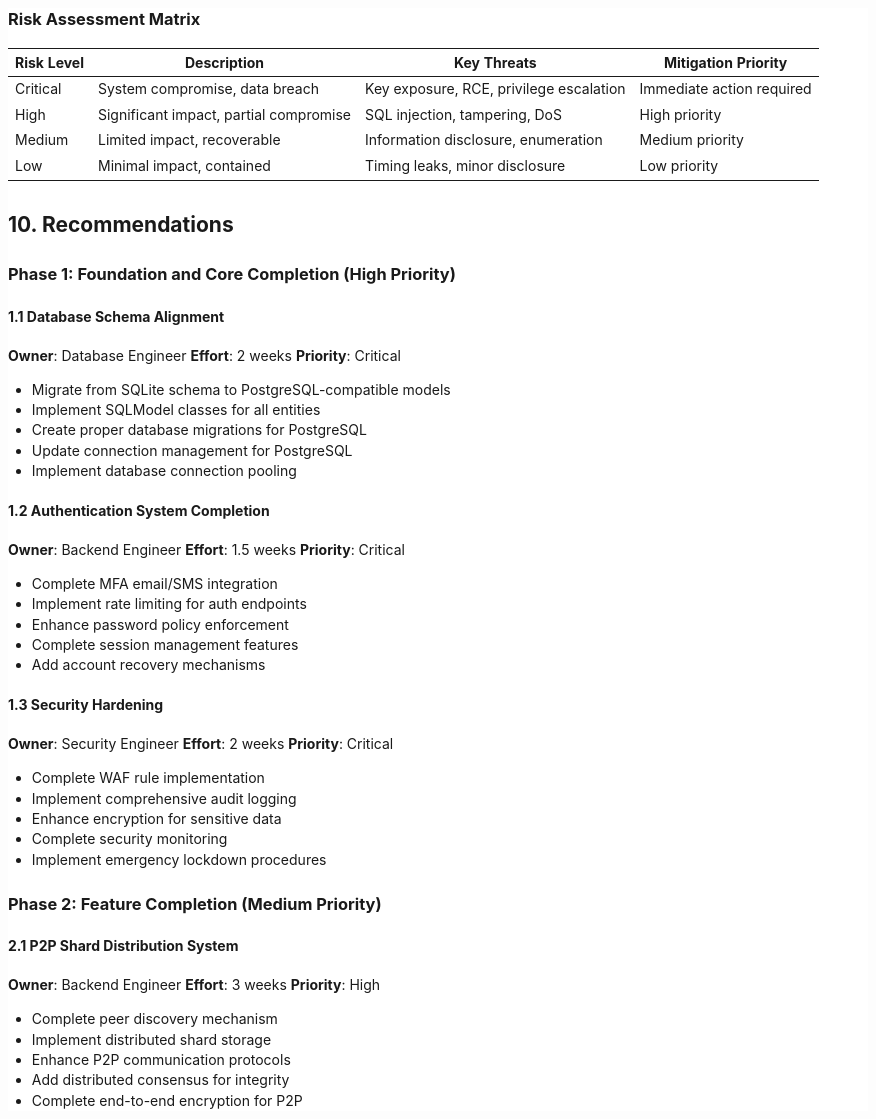 ### Risk Assessment Matrix

| Risk Level | Description | Key Threats | Mitigation Priority |
|------------|-------------|-------------|-------------------|
| Critical | System compromise, data breach | Key exposure, RCE, privilege escalation | Immediate action required |
| High | Significant impact, partial compromise | SQL injection, tampering, DoS | High priority |
| Medium | Limited impact, recoverable | Information disclosure, enumeration | Medium priority |
| Low | Minimal impact, contained | Timing leaks, minor disclosure | Low priority |

## 10. Recommendations

### Phase 1: Foundation and Core Completion (High Priority)

#### 1.1 Database Schema Alignment
**Owner**: Database Engineer
**Effort**: 2 weeks
**Priority**: Critical
- Migrate from SQLite schema to PostgreSQL-compatible models
- Implement SQLModel classes for all entities
- Create proper database migrations for PostgreSQL
- Update connection management for PostgreSQL
- Implement database connection pooling

#### 1.2 Authentication System Completion
**Owner**: Backend Engineer
**Effort**: 1.5 weeks
**Priority**: Critical
- Complete MFA email/SMS integration
- Implement rate limiting for auth endpoints
- Enhance password policy enforcement
- Complete session management features
- Add account recovery mechanisms

#### 1.3 Security Hardening
**Owner**: Security Engineer
**Effort**: 2 weeks
**Priority**: Critical
- Complete WAF rule implementation
- Implement comprehensive audit logging
- Enhance encryption for sensitive data
- Complete security monitoring
- Implement emergency lockdown procedures

### Phase 2: Feature Completion (Medium Priority)

#### 2.1 P2P Shard Distribution System
**Owner**: Backend Engineer
**Effort**: 3 weeks
**Priority**: High
- Complete peer discovery mechanism
- Implement distributed shard storage
- Enhance P2P communication protocols
- Add distributed consensus for integrity
- Complete end-to-end encryption for P2P
